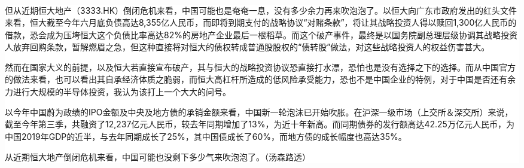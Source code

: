    </center>
  </div>
 </center>
 <p>
  但从近期恒大地产（3333.HK）倒闭危机来看，中国可能也是奄奄一息，没有多少余力再来吹泡泡了。以恒大向广东市政府发出的红头文件来看，恒大截至今年六月底负债高达8,355亿人民币，而即将到期支付的战略协议“对赌条款”，将让其战略投资人得以赎回1,300亿人民币的借款，恐会成为压垮恒大这个负债比率高达82%的房地产企业最后一根稻草。而这个破产事件，最终是以国务院副总理层级协调其战略投资人放弃回购条款，暂解燃眉之急，但这种直接将对恒大的债权转成普通股股权的“债转股”做法，对这些战略投资人的权益伤害甚大。
 </p>
 <center>
  <div style="max-width: 632px;height:180px; display: none; text-align: center; margin: 0 auto; overflow: hidden;overflow-x: hidden;">
   <div id="taboola-midarticle-thumbnails" style="max-width: 632px;height:180px;overflow: hidden;overflow-x: hidden;">
   </div>
  </div>
  <div>
   <center>
    <div id="div-gpt-ad-1589559869784-0">
    </div>
   </center>
  </div>
 </center>
 <p>
  然而在国家大义的前提，以及恒大若直接宣布破产，其与恒大的战略投资协议恐直接打水漂，恐怕也是没有选择之下的选择。而从中国官方的做法来看，也可以看出其自承经济体质之脆弱，而恒大高杠杆所造成的低风险承受能力，恐也不是中国企业的特例，对于中国是否还有余力进行大规模的半导体投资，我认为该打上一个大大的问号。
 </p>
 <center>
  <div style="max-width: 632px;height:180px; display: none; text-align: center; margin: 0 auto; overflow: hidden;overflow-x: hidden;">
   <div id="taboola-midarticle-thumbnails" style="max-width: 632px;height:180px;overflow: hidden;overflow-x: hidden;">
   </div>
  </div>
  <div>
   <center>
    <div id="div-gpt-ad-1589559869784-0">
    </div>
   </center>
  </div>
 </center>
 <p>
  以今年中国蔚为政绩的IPO金额及中央及地方债的承销金额来看，中国新一轮泡沫已开始吹胀。在沪深一级市场（上交所＆深交所）来说，截至今年第三季，共融资了12,237亿元人民币，较去年同期增加了13%，为近十年新高。而同期债券的发行额高达42.25万亿元人民币，为中国2019年GDP的近半，与去年同期成长了25%，其中国债成长了60%，而地方债的成长幅度也高达35%。
 </p>
 <center>
  <div style="max-width: 632px;height:180px; display: none; text-align: center; margin: 0 auto; overflow: hidden;overflow-x: hidden;">
   <div id="taboola-midarticle-thumbnails" style="max-width: 632px;height:180px;overflow: hidden;overflow-x: hidden;">
   </div>
  </div>
  <div>
   <center>
    <div id="div-gpt-ad-1589559869784-0">
    </div>
   </center>
  </div>
 </center>
 <p>
  从近期恒大地产倒闭危机来看，中国可能也没剩下多少气来吹泡泡了。（汤森路透）
 </p>
 <center>
  <div style="max-width: 632px;height:180px; display: none; text-align: center; margin: 0 auto; overflow: hidden;overflow-x: hidden;">